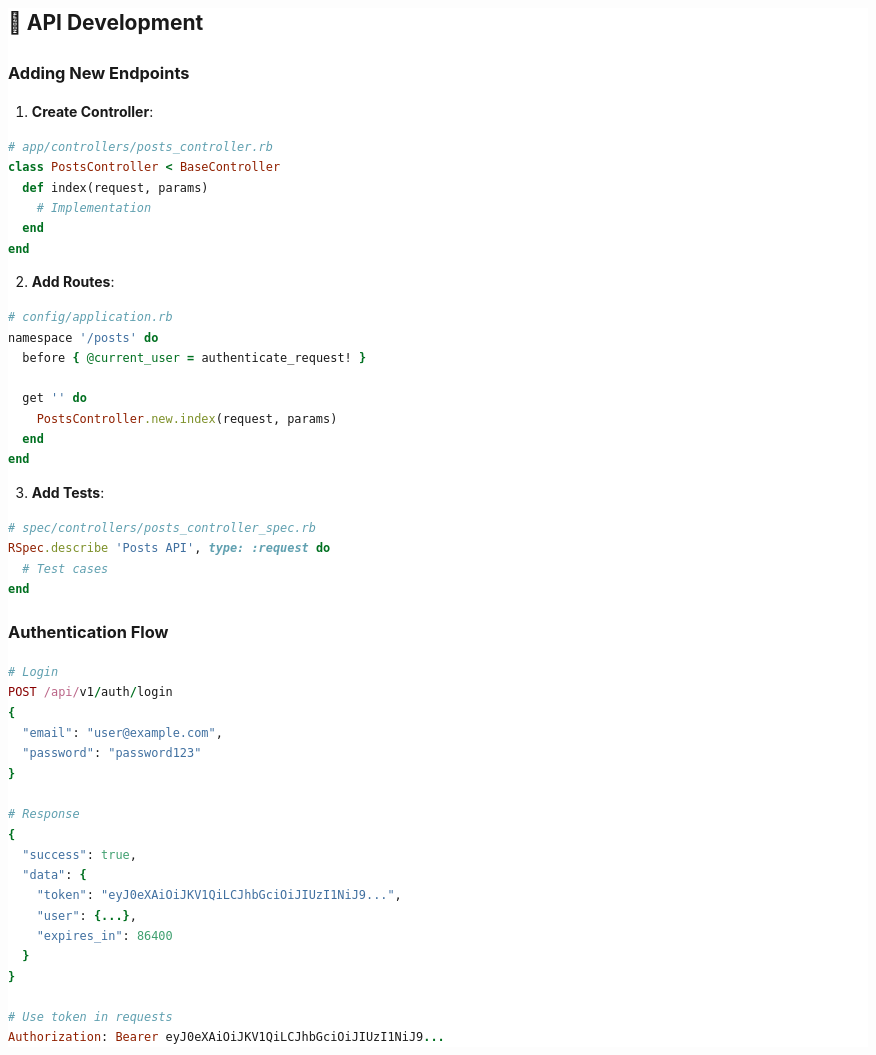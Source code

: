 ## 🚀 API Development

### **Adding New Endpoints**

1. **Create Controller**:
```ruby
# app/controllers/posts_controller.rb
class PostsController < BaseController
  def index(request, params)
    # Implementation
  end
end
```

2. **Add Routes**:
```ruby
# config/application.rb
namespace '/posts' do
  before { @current_user = authenticate_request! }
  
  get '' do
    PostsController.new.index(request, params)
  end
end
```

3. **Add Tests**:
```ruby
# spec/controllers/posts_controller_spec.rb
RSpec.describe 'Posts API', type: :request do
  # Test cases
end
```

### **Authentication Flow**
```ruby
# Login
POST /api/v1/auth/login
{
  "email": "user@example.com",
  "password": "password123"
}

# Response
{
  "success": true,
  "data": {
    "token": "eyJ0eXAiOiJKV1QiLCJhbGciOiJIUzI1NiJ9...",
    "user": {...},
    "expires_in": 86400
  }
}

# Use token in requests
Authorization: Bearer eyJ0eXAiOiJKV1QiLCJhbGciOiJIUzI1NiJ9...
```
